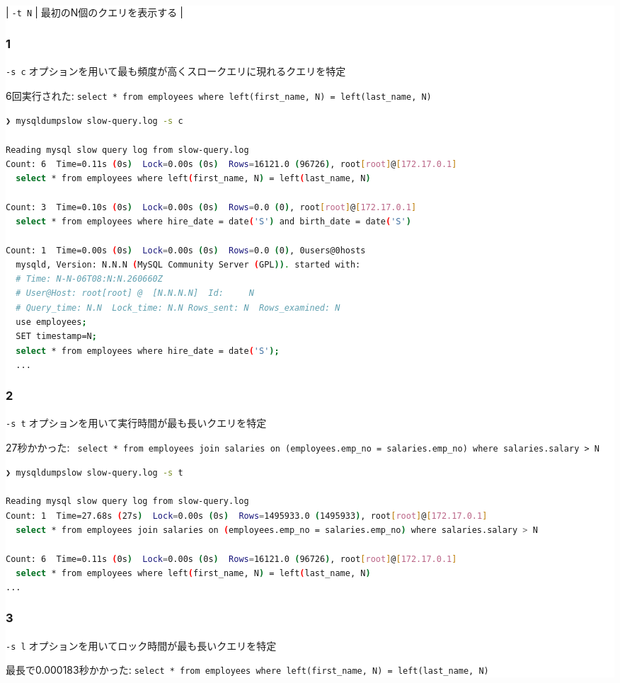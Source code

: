 | `-t N` | 最初のN個のクエリを表示する |

### 1

`-s c` オプションを用いて最も頻度が高くスロークエリに現れるクエリを特定

6回実行された: `select * from employees where left(first_name, N) = left(last_name, N)`

```sh
❯ mysqldumpslow slow-query.log -s c

Reading mysql slow query log from slow-query.log
Count: 6  Time=0.11s (0s)  Lock=0.00s (0s)  Rows=16121.0 (96726), root[root]@[172.17.0.1]
  select * from employees where left(first_name, N) = left(last_name, N)

Count: 3  Time=0.10s (0s)  Lock=0.00s (0s)  Rows=0.0 (0), root[root]@[172.17.0.1]
  select * from employees where hire_date = date('S') and birth_date = date('S')

Count: 1  Time=0.00s (0s)  Lock=0.00s (0s)  Rows=0.0 (0), 0users@0hosts
  mysqld, Version: N.N.N (MySQL Community Server (GPL)). started with:
  # Time: N-N-06T08:N:N.260660Z
  # User@Host: root[root] @  [N.N.N.N]  Id:     N
  # Query_time: N.N  Lock_time: N.N Rows_sent: N  Rows_examined: N
  use employees;
  SET timestamp=N;
  select * from employees where hire_date = date('S');
  ...
```

### 2

`-s t` オプションを用いて実行時間が最も長いクエリを特定

27秒かかった: ` select * from employees join salaries on (employees.emp_no = salaries.emp_no) where salaries.salary > N`

```sh
❯ mysqldumpslow slow-query.log -s t

Reading mysql slow query log from slow-query.log
Count: 1  Time=27.68s (27s)  Lock=0.00s (0s)  Rows=1495933.0 (1495933), root[root]@[172.17.0.1]
  select * from employees join salaries on (employees.emp_no = salaries.emp_no) where salaries.salary > N

Count: 6  Time=0.11s (0s)  Lock=0.00s (0s)  Rows=16121.0 (96726), root[root]@[172.17.0.1]
  select * from employees where left(first_name, N) = left(last_name, N)
...
```

### 3

`-s l` オプションを用いてロック時間が最も長いクエリを特定

最長で0.000183秒かかった: `select * from employees where left(first_name, N) = left(last_name, N)`
